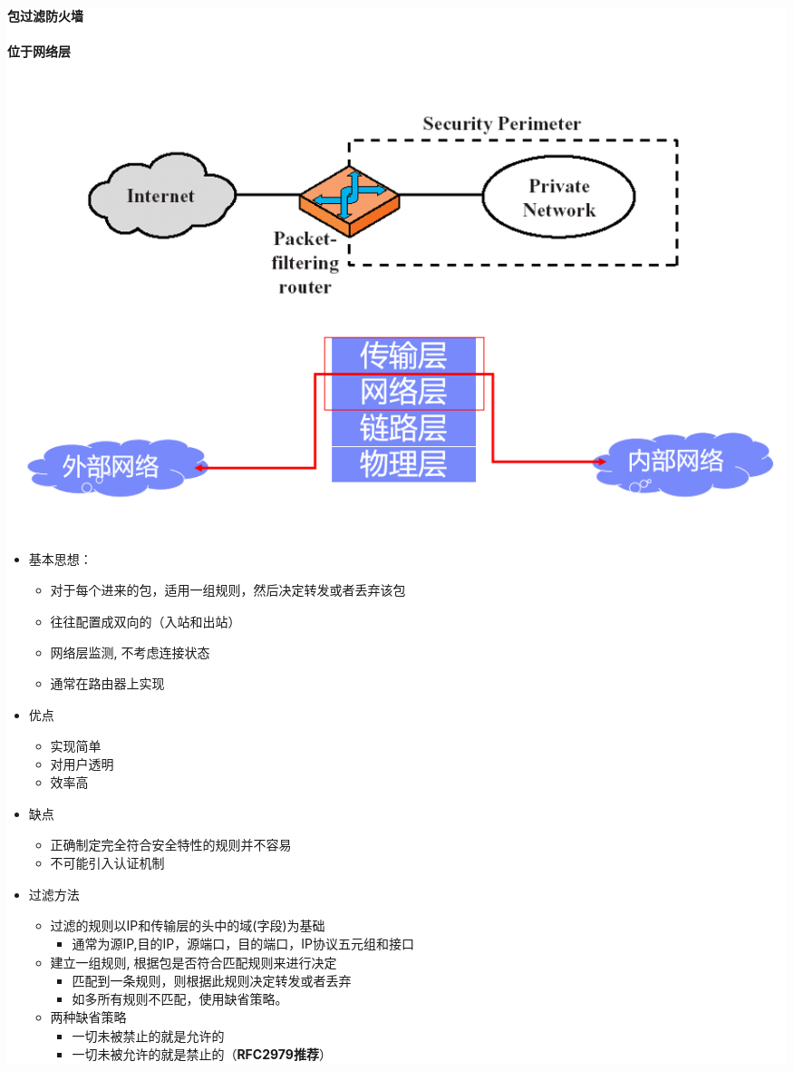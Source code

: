 

#### 包过滤防火墙

**位于网络层**

![image-20230629001334264](image/review/image-20230629001334264.png)

- 基本思想：

  - 对于每个进来的包，适用一组规则，然后决定转发或者丢弃该包

  - 往往配置成双向的（入站和出站）

  -  网络层监测, 不考虑连接状态

  - 通常在路由器上实现

- 优点

  - 实现简单
  - 对用户透明
  - 效率高

- 缺点

  - 正确制定完全符合安全特性的规则并不容易
  - 不可能引入认证机制

- 过滤方法

  - 过滤的规则以IP和传输层的头中的域(字段)为基础
    - 通常为源IP,目的IP，源端口，目的端口，IP协议五元组和接口
  - 建立一组规则, 根据包是否符合匹配规则来进行决定
    - 匹配到一条规则，则根据此规则决定转发或者丢弃
    - 如多所有规则不匹配，使用缺省策略。
  - 两种缺省策略
    - 一切未被禁止的就是允许的
    - 一切未被允许的就是禁止的（**RFC2979推荐**）
